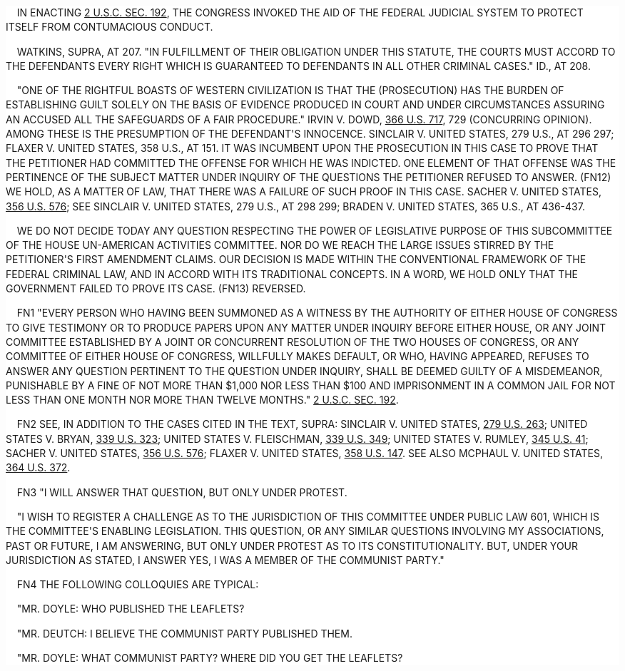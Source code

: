     IN ENACTING [2 U.S.C. SEC. 192][/us/usc/t2/s192], THE CONGRESS INVOKED THE AID OF THE FEDERAL JUDICIAL SYSTEM TO PROTECT ITSELF FROM CONTUMACIOUS CONDUCT.

    WATKINS, SUPRA, AT 207.  "IN FULFILLMENT OF THEIR OBLIGATION UNDER THIS STATUTE, THE COURTS MUST ACCORD TO THE DEFENDANTS EVERY RIGHT WHICH IS GUARANTEED TO DEFENDANTS IN ALL OTHER CRIMINAL CASES."  ID., AT 208.

    "ONE OF THE RIGHTFUL BOASTS OF WESTERN CIVILIZATION IS THAT THE (PROSECUTION) HAS THE BURDEN OF ESTABLISHING GUILT SOLELY ON THE BASIS OF EVIDENCE PRODUCED IN COURT AND UNDER CIRCUMSTANCES ASSURING AN ACCUSED ALL THE SAFEGUARDS OF A FAIR PROCEDURE."  IRVIN V. DOWD, [366 U.S. 717][/us/courts/scotus/usReporter/366/717], 729 (CONCURRING OPINION).  AMONG THESE IS THE PRESUMPTION OF THE DEFENDANT'S INNOCENCE.  SINCLAIR V. UNITED STATES, 279 U.S., AT 296 297; FLAXER V.  UNITED STATES, 358 U.S., AT 151.  IT WAS INCUMBENT UPON THE PROSECUTION IN THIS CASE TO PROVE THAT THE PETITIONER HAD COMMITTED THE OFFENSE FOR WHICH HE WAS INDICTED.  ONE ELEMENT OF THAT OFFENSE WAS THE PERTINENCE OF THE SUBJECT MATTER UNDER INQUIRY OF THE QUESTIONS THE PETITIONER REFUSED TO ANSWER.  (FN12)  WE HOLD, AS A MATTER OF LAW, THAT THERE WAS A FAILURE OF SUCH PROOF IN THIS CASE.  SACHER V. UNITED STATES, [356 U.S. 576][/us/courts/scotus/usReporter/356/576]; SEE SINCLAIR V. UNITED STATES, 279 U.S., AT 298 299; BRADEN V. UNITED STATES, 365 U.S., AT 436-437.

    WE DO NOT DECIDE TODAY ANY QUESTION RESPECTING THE POWER OF LEGISLATIVE PURPOSE OF THIS SUBCOMMITTEE OF THE HOUSE UN-AMERICAN ACTIVITIES COMMITTEE.  NOR DO WE REACH THE LARGE ISSUES STIRRED BY THE PETITIONER'S FIRST AMENDMENT CLAIMS.  OUR DECISION IS MADE WITHIN THE CONVENTIONAL FRAMEWORK OF THE FEDERAL CRIMINAL LAW, AND IN ACCORD WITH ITS TRADITIONAL CONCEPTS.  IN A WORD, WE HOLD ONLY THAT THE GOVERNMENT FAILED TO PROVE ITS CASE.  (FN13)  REVERSED.

    FN1  "EVERY PERSON WHO HAVING BEEN SUMMONED AS A WITNESS BY THE AUTHORITY OF EITHER HOUSE OF CONGRESS TO GIVE TESTIMONY OR TO PRODUCE PAPERS UPON ANY MATTER UNDER INQUIRY BEFORE EITHER HOUSE, OR ANY JOINT COMMITTEE ESTABLISHED BY A JOINT OR CONCURRENT RESOLUTION OF THE TWO HOUSES OF CONGRESS, OR ANY COMMITTEE OF EITHER HOUSE OF CONGRESS, WILLFULLY MAKES DEFAULT, OR WHO, HAVING APPEARED, REFUSES TO ANSWER ANY QUESTION PERTINENT TO THE QUESTION UNDER INQUIRY, SHALL BE DEEMED GUILTY OF A MISDEMEANOR, PUNISHABLE BY A FINE OF NOT MORE THAN $1,000 NOR LESS THAN $100 AND IMPRISONMENT IN A COMMON JAIL FOR NOT LESS THAN ONE MONTH NOR MORE THAN TWELVE MONTHS."  [2 U.S.C. SEC. 192][/us/usc/t2/s192].

    FN2  SEE, IN ADDITION TO THE CASES CITED IN THE TEXT, SUPRA: SINCLAIR V. UNITED STATES, [279 U.S. 263][/us/courts/scotus/usReporter/279/263]; UNITED STATES V. BRYAN, [339 U.S. 323][/us/courts/scotus/usReporter/339/323]; UNITED STATES V. FLEISCHMAN, [339 U.S. 349][/us/courts/scotus/usReporter/339/349]; UNITED STATES V. RUMLEY, [345 U.S. 41][/us/courts/scotus/usReporter/345/41]; SACHER V. UNITED STATES, [356 U.S. 576][/us/courts/scotus/usReporter/356/576]; FLAXER V. UNITED STATES, [358 U.S. 147][/us/courts/scotus/usReporter/358/147].  SEE ALSO MCPHAUL V. UNITED STATES, [364 U.S. 372][/us/courts/scotus/usReporter/364/372].

    FN3  "I WILL ANSWER THAT QUESTION, BUT ONLY UNDER PROTEST.

    "I WISH TO REGISTER A CHALLENGE AS TO THE JURISDICTION OF THIS COMMITTEE UNDER PUBLIC LAW 601, WHICH IS THE COMMITTEE'S ENABLING LEGISLATION.  THIS QUESTION, OR ANY SIMILAR QUESTIONS INVOLVING MY ASSOCIATIONS, PAST OR FUTURE, I AM ANSWERING, BUT ONLY UNDER PROTEST AS TO ITS CONSTITUTIONALITY.  BUT, UNDER YOUR JURISDICTION AS STATED, I ANSWER YES, I WAS A MEMBER OF THE COMMUNIST PARTY."

    FN4  THE FOLLOWING COLLOQUIES ARE TYPICAL:

    "MR. DOYLE:  WHO PUBLISHED THE LEAFLETS?

    "MR. DEUTCH:  I BELIEVE THE COMMUNIST PARTY PUBLISHED THEM.

    "MR. DOYLE:  WHAT COMMUNIST PARTY?  WHERE DID YOU GET THE LEAFLETS?


[/us/courts/scotus/usReporter/367/456]: https://publicdocs.github.io/go/links?ns=uslm-x&ref=%2Fus%2Fcourts%2Fscotus%2FusReporter%2F367%2F456
[/us/usc/t2/s192]: https://publicdocs.github.io/go/links?ns=uslm&ref=%2Fus%2Fusc%2Ft2%2Fs192
[/us/courts/scotus/usReporter/349/155]: https://publicdocs.github.io/go/links?ns=uslm-x&ref=%2Fus%2Fcourts%2Fscotus%2FusReporter%2F349%2F155
[/us/courts/scotus/usReporter/349/190]: https://publicdocs.github.io/go/links?ns=uslm-x&ref=%2Fus%2Fcourts%2Fscotus%2FusReporter%2F349%2F190
[/us/courts/scotus/usReporter/354/178]: https://publicdocs.github.io/go/links?ns=uslm-x&ref=%2Fus%2Fcourts%2Fscotus%2FusReporter%2F354%2F178
[/us/courts/scotus/usReporter/360/109]: https://publicdocs.github.io/go/links?ns=uslm-x&ref=%2Fus%2Fcourts%2Fscotus%2FusReporter%2F360%2F109
[/us/courts/scotus/usReporter/365/399]: https://publicdocs.github.io/go/links?ns=uslm-x&ref=%2Fus%2Fcourts%2Fscotus%2FusReporter%2F365%2F399
[/us/courts/scotus/usReporter/365/431]: https://publicdocs.github.io/go/links?ns=uslm-x&ref=%2Fus%2Fcourts%2Fscotus%2FusReporter%2F365%2F431
[/us/usc/t2/s192]: https://publicdocs.github.io/go/links?ns=uslm&ref=%2Fus%2Fusc%2Ft2%2Fs192
[/us/courts/scotus/usReporter/364/812]: https://publicdocs.github.io/go/links?ns=uslm-x&ref=%2Fus%2Fcourts%2Fscotus%2FusReporter%2F364%2F812
[/us/courts/scotus/usReporter/354/178]: https://publicdocs.github.io/go/links?ns=uslm-x&ref=%2Fus%2Fcourts%2Fscotus%2FusReporter%2F354%2F178
[/us/usc/t2/s192]: https://publicdocs.github.io/go/links?ns=uslm&ref=%2Fus%2Fusc%2Ft2%2Fs192
[/us/usc/t2/s192]: https://publicdocs.github.io/go/links?ns=uslm&ref=%2Fus%2Fusc%2Ft2%2Fs192
[/us/courts/scotus/usReporter/356/576]: https://publicdocs.github.io/go/links?ns=uslm-x&ref=%2Fus%2Fcourts%2Fscotus%2FusReporter%2F356%2F576
[/us/courts/scotus/usReporter/279/263]: https://publicdocs.github.io/go/links?ns=uslm-x&ref=%2Fus%2Fcourts%2Fscotus%2FusReporter%2F279%2F263
[/us/usc/t2/s192]: https://publicdocs.github.io/go/links?ns=uslm&ref=%2Fus%2Fusc%2Ft2%2Fs192
[/us/courts/scotus/usReporter/366/717]: https://publicdocs.github.io/go/links?ns=uslm-x&ref=%2Fus%2Fcourts%2Fscotus%2FusReporter%2F366%2F717
[/us/courts/scotus/usReporter/356/576]: https://publicdocs.github.io/go/links?ns=uslm-x&ref=%2Fus%2Fcourts%2Fscotus%2FusReporter%2F356%2F576
[/us/usc/t2/s192]: https://publicdocs.github.io/go/links?ns=uslm&ref=%2Fus%2Fusc%2Ft2%2Fs192
[/us/courts/scotus/usReporter/279/263]: https://publicdocs.github.io/go/links?ns=uslm-x&ref=%2Fus%2Fcourts%2Fscotus%2FusReporter%2F279%2F263
[/us/courts/scotus/usReporter/339/323]: https://publicdocs.github.io/go/links?ns=uslm-x&ref=%2Fus%2Fcourts%2Fscotus%2FusReporter%2F339%2F323
[/us/courts/scotus/usReporter/339/349]: https://publicdocs.github.io/go/links?ns=uslm-x&ref=%2Fus%2Fcourts%2Fscotus%2FusReporter%2F339%2F349
[/us/courts/scotus/usReporter/345/41]: https://publicdocs.github.io/go/links?ns=uslm-x&ref=%2Fus%2Fcourts%2Fscotus%2FusReporter%2F345%2F41
[/us/courts/scotus/usReporter/356/576]: https://publicdocs.github.io/go/links?ns=uslm-x&ref=%2Fus%2Fcourts%2Fscotus%2FusReporter%2F356%2F576
[/us/courts/scotus/usReporter/358/147]: https://publicdocs.github.io/go/links?ns=uslm-x&ref=%2Fus%2Fcourts%2Fscotus%2FusReporter%2F358%2F147
[/us/courts/scotus/usReporter/364/372]: https://publicdocs.github.io/go/links?ns=uslm-x&ref=%2Fus%2Fcourts%2Fscotus%2FusReporter%2F364%2F372
[/us/courts/scotus/usReporter/354/210]: https://publicdocs.github.io/go/links?ns=uslm-x&ref=%2Fus%2Fcourts%2Fscotus%2FusReporter%2F354%2F210
[/us/courts/scotus/usReporter/364/372]: https://publicdocs.github.io/go/links?ns=uslm-x&ref=%2Fus%2Fcourts%2Fscotus%2FusReporter%2F364%2F372
[/us/usc/t2/s192]: https://publicdocs.github.io/go/links?ns=uslm&ref=%2Fus%2Fusc%2Ft2%2Fs192
[/us/courts/scotus/usReporter/360/109]: https://publicdocs.github.io/go/links?ns=uslm-x&ref=%2Fus%2Fcourts%2Fscotus%2FusReporter%2F360%2F109
[/us/courts/scotus/usReporter/340/159]: https://publicdocs.github.io/go/links?ns=uslm-x&ref=%2Fus%2Fcourts%2Fscotus%2FusReporter%2F340%2F159
[/us/courts/scotus/usReporter/354/178]: https://publicdocs.github.io/go/links?ns=uslm-x&ref=%2Fus%2Fcourts%2Fscotus%2FusReporter%2F354%2F178
[/us/courts/scotus/usReporter/360/109]: https://publicdocs.github.io/go/links?ns=uslm-x&ref=%2Fus%2Fcourts%2Fscotus%2FusReporter%2F360%2F109
[/us/courts/scotus/usReporter/298/1]: https://publicdocs.github.io/go/links?ns=uslm-x&ref=%2Fus%2Fcourts%2Fscotus%2FusReporter%2F298%2F1
[/us/courts/scotus/usReporter/339/323]: https://publicdocs.github.io/go/links?ns=uslm-x&ref=%2Fus%2Fcourts%2Fscotus%2FusReporter%2F339%2F323
[/us/courts/scotus/usReporter/289/459]: https://publicdocs.github.io/go/links?ns=uslm-x&ref=%2Fus%2Fcourts%2Fscotus%2FusReporter%2F289%2F459
[/us/courts/scotus/usReporter/364/372]: https://publicdocs.github.io/go/links?ns=uslm-x&ref=%2Fus%2Fcourts%2Fscotus%2FusReporter%2F364%2F372
[/us/courts/scotus/usReporter/360/109]: https://publicdocs.github.io/go/links?ns=uslm-x&ref=%2Fus%2Fcourts%2Fscotus%2FusReporter%2F360%2F109
[/us/courts/scotus/usReporter/364/372]: https://publicdocs.github.io/go/links?ns=uslm-x&ref=%2Fus%2Fcourts%2Fscotus%2FusReporter%2F364%2F372
[/us/stat/60/812]: https://publicdocs.github.io/go/links?ns=uslm&ref=%2Fus%2Fstat%2F60%2F812